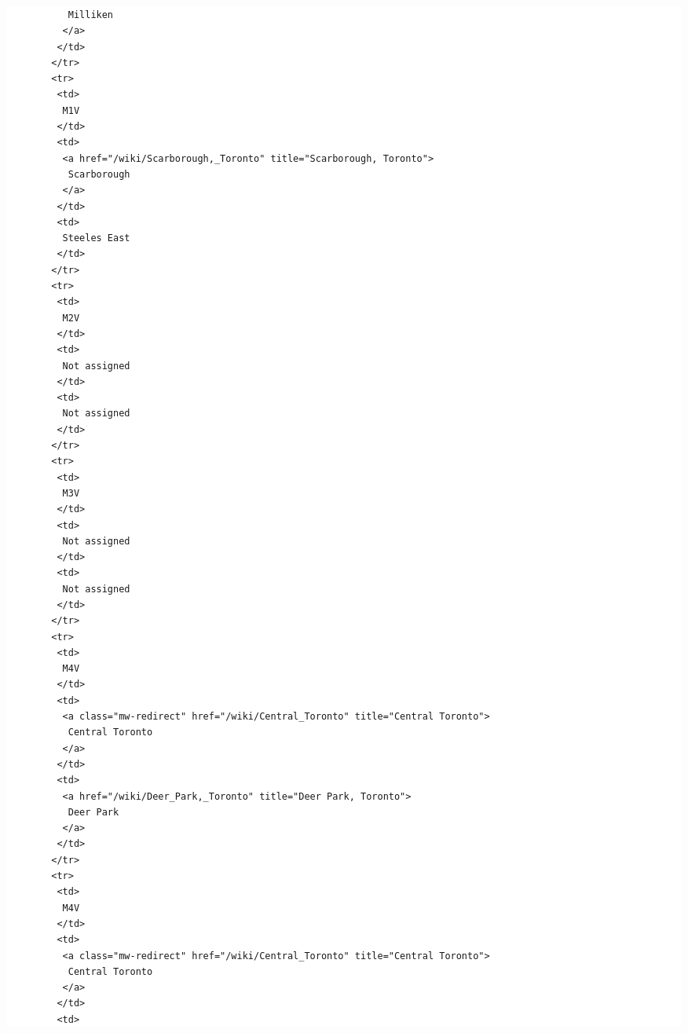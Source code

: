                Milliken
              </a>
             </td>
            </tr>
            <tr>
             <td>
              M1V
             </td>
             <td>
              <a href="/wiki/Scarborough,_Toronto" title="Scarborough, Toronto">
               Scarborough
              </a>
             </td>
             <td>
              Steeles East
             </td>
            </tr>
            <tr>
             <td>
              M2V
             </td>
             <td>
              Not assigned
             </td>
             <td>
              Not assigned
             </td>
            </tr>
            <tr>
             <td>
              M3V
             </td>
             <td>
              Not assigned
             </td>
             <td>
              Not assigned
             </td>
            </tr>
            <tr>
             <td>
              M4V
             </td>
             <td>
              <a class="mw-redirect" href="/wiki/Central_Toronto" title="Central Toronto">
               Central Toronto
              </a>
             </td>
             <td>
              <a href="/wiki/Deer_Park,_Toronto" title="Deer Park, Toronto">
               Deer Park
              </a>
             </td>
            </tr>
            <tr>
             <td>
              M4V
             </td>
             <td>
              <a class="mw-redirect" href="/wiki/Central_Toronto" title="Central Toronto">
               Central Toronto
              </a>
             </td>
             <td>